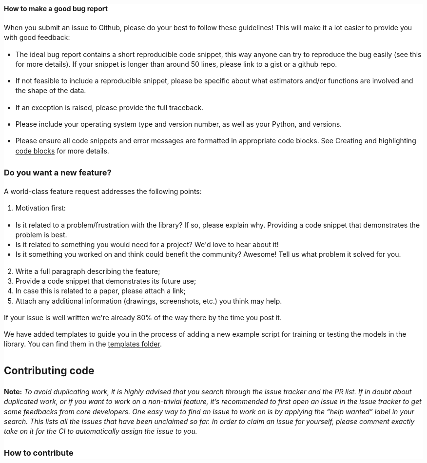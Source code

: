 #### How to make a good bug report

When you submit an issue to Github, please do your best to follow these guidelines! 
This will make it a lot easier to provide you with good feedback:

* The ideal bug report contains a short reproducible code snippet, this way anyone can try to reproduce the bug easily (see this for more details). 
If your snippet is longer than around 50 lines, please link to a gist or a github repo.

* If not feasible to include a reproducible snippet, please be specific about what estimators and/or functions are involved and the shape of the data.

* If an exception is raised, please provide the full traceback.

* Please include your operating system type and version number, as well as your Python, and <OTHER IMPORTANT PACKAGES> versions.

* Please ensure all code snippets and error messages are formatted in appropriate code blocks. 
See [Creating and highlighting code blocks](https://help.github.com/articles/creating-and-highlighting-code-blocks) for more details.



### Do you want a new feature?

A world-class feature request addresses the following points:

1. Motivation first:
* Is it related to a problem/frustration with the library? If so, please explain why. Providing a code snippet that demonstrates the problem is best.
* Is it related to something you would need for a project? We'd love to hear about it!
* Is it something you worked on and think could benefit the community? Awesome! Tell us what problem it solved for you.

2. Write a full paragraph describing the feature;
3. Provide a code snippet that demonstrates its future use;
4. In case this is related to a paper, please attach a link;
5. Attach any additional information (drawings, screenshots, etc.) you think may help.

If your issue is well written we're already 80% of the way there by the time you post it.

We have added templates to guide you in the process of adding a new example script for training or testing the models in the library. You can find them in the [templates folder]().


## Contributing code

**Note:** *To avoid duplicating work, it is highly advised that you search through the issue tracker and the PR list. If in doubt about duplicated work, or if you want to work on a non-trivial feature, it’s recommended to first open an issue in the issue tracker to get some feedbacks from core developers.
One easy way to find an issue to work on is by applying the “help wanted” label in your search. This lists all the issues that have been unclaimed so far. In order to claim an issue for yourself, please comment exactly take on it for the CI to automatically assign the issue to you.*

### How to contribute
